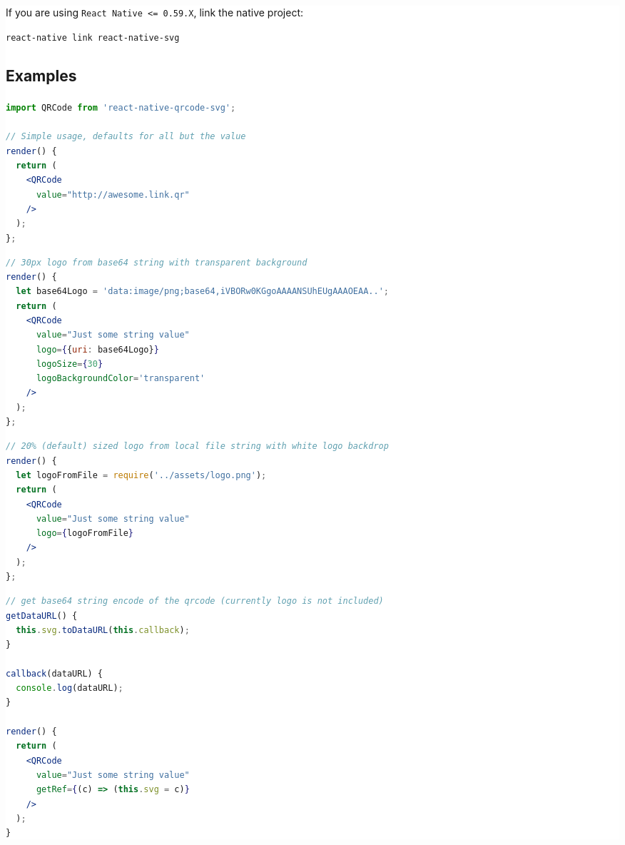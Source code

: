 If you are using `React Native <= 0.59.X`, link the native project:

```bash
react-native link react-native-svg
```

## Examples

```jsx
import QRCode from 'react-native-qrcode-svg';

// Simple usage, defaults for all but the value
render() {
  return (
    <QRCode
      value="http://awesome.link.qr"
    />
  );
};
```

```jsx
// 30px logo from base64 string with transparent background
render() {
  let base64Logo = 'data:image/png;base64,iVBORw0KGgoAAAANSUhEUgAAAOEAA..';
  return (
    <QRCode
      value="Just some string value"
      logo={{uri: base64Logo}}
      logoSize={30}
      logoBackgroundColor='transparent'
    />
  );
};
```

```jsx
// 20% (default) sized logo from local file string with white logo backdrop
render() {
  let logoFromFile = require('../assets/logo.png');
  return (
    <QRCode
      value="Just some string value"
      logo={logoFromFile}
    />
  );
};
```

```jsx
// get base64 string encode of the qrcode (currently logo is not included)
getDataURL() {
  this.svg.toDataURL(this.callback);
}

callback(dataURL) {
  console.log(dataURL);
}

render() {
  return (
    <QRCode
      value="Just some string value"
      getRef={(c) => (this.svg = c)}
    />
  );
}
```